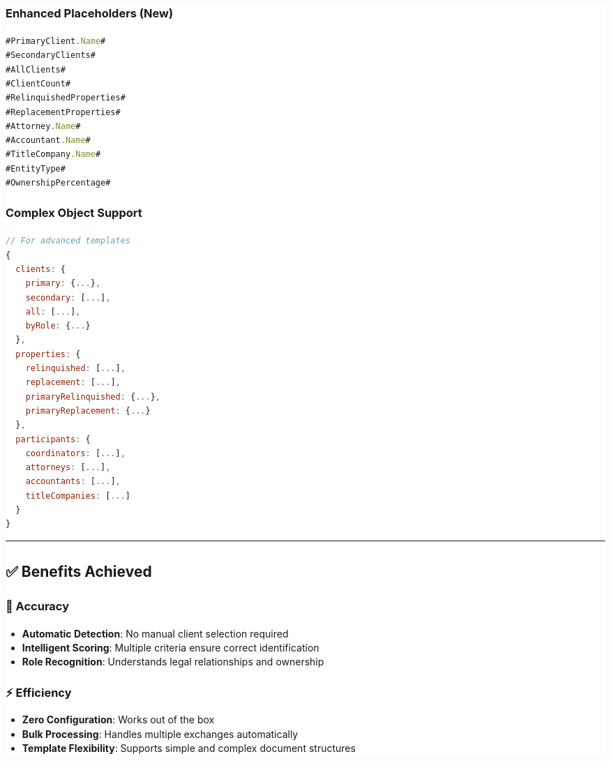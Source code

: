 ### **Enhanced Placeholders (New)**
```javascript
#PrimaryClient.Name#
#SecondaryClients#
#AllClients#
#ClientCount#
#RelinquishedProperties#
#ReplacementProperties#
#Attorney.Name#
#Accountant.Name#
#TitleCompany.Name#
#EntityType#
#OwnershipPercentage#
```

### **Complex Object Support**
```javascript
// For advanced templates
{
  clients: {
    primary: {...},
    secondary: [...],
    all: [...],
    byRole: {...}
  },
  properties: {
    relinquished: [...],
    replacement: [...],
    primaryRelinquished: {...},
    primaryReplacement: {...}
  },
  participants: {
    coordinators: [...],
    attorneys: [...],
    accountants: [...],
    titleCompanies: [...]
  }
}
```

---

## **✅ Benefits Achieved**

### **🎯 Accuracy**
- **Automatic Detection**: No manual client selection required
- **Intelligent Scoring**: Multiple criteria ensure correct identification
- **Role Recognition**: Understands legal relationships and ownership

### **⚡ Efficiency**
- **Zero Configuration**: Works out of the box
- **Bulk Processing**: Handles multiple exchanges automatically
- **Template Flexibility**: Supports simple and complex document structures
